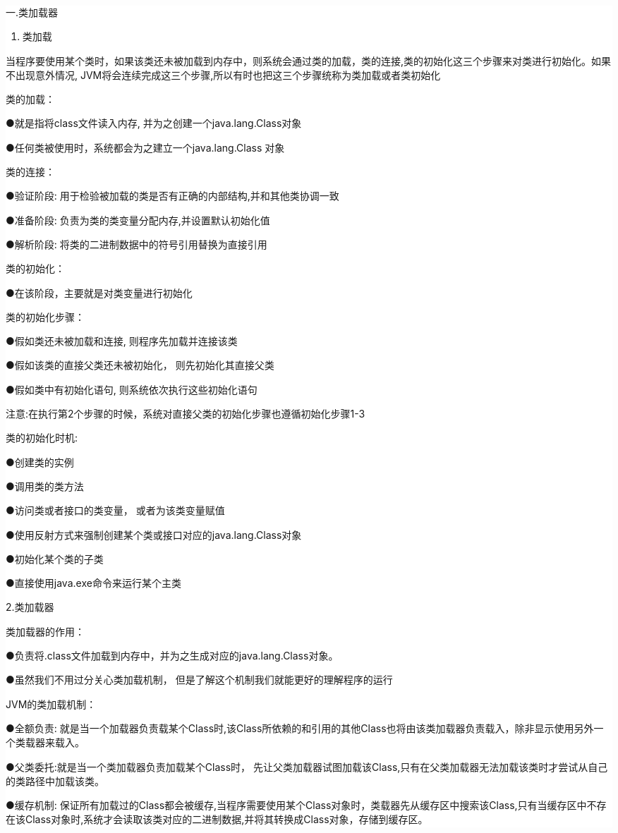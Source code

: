 一.类加载器

1. 类加载

当程序要使用某个类时，如果该类还未被加载到内存中，则系统会通过类的加载，类的连接,类的初始化这三个步骤来对类进行初始化。如果不出现意外情况, JVM将会连续完成这三个步骤,所以有时也把这三个步骤统称为类加载或者类初始化

类的加载：

●就是指将class文件读入内存, 并为之创建一个java.lang.Class对象

●任何类被使用时，系统都会为之建立一个java.lang.Class 对象

类的连接：

●验证阶段: 用于检验被加载的类是否有正确的内部结构,并和其他类协调一致

●准备阶段: 负责为类的类变量分配内存,并设置默认初始化值

●解析阶段: 将类的二进制数据中的符号引用替换为直接引用

类的初始化：

●在该阶段，主要就是对类变量进行初始化

类的初始化步骤：

●假如类还未被加载和连接, 则程序先加载并连接该类

●假如该类的直接父类还未被初始化， 则先初始化其直接父类

●假如类中有初始化语句, 则系统依次执行这些初始化语句

注意:在执行第2个步骤的时候，系统对直接父类的初始化步骤也遵循初始化步骤1-3

类的初始化时机:

●创建类的实例 

●调用类的类方法

●访问类或者接口的类变量， 或者为该类变量赋值

●使用反射方式来强制创建某个类或接口对应的java.lang.Class对象

●初始化某个类的子类

●直接使用java.exe命令来运行某个主类


2.类加载器

类加载器的作用：

●负责将.class文件加载到内存中，并为之生成对应的java.lang.Class对象。

●虽然我们不用过分关心类加载机制， 但是了解这个机制我们就能更好的理解程序的运行

JVM的类加载机制：

●全额负责: 就是当一个加载器负责载某个Class时,该Class所依赖的和引用的其他Class也将由该类加载器负责载入，除非显示使用另外一个类载器来载入。

●父类委托:就是当一个类加载器负责加载某个Class时， 先让父类加载器试图加载该Class,只有在父类加载器无法加载该类时才尝试从自己的类路径中加载该类。

●缓存机制: 保证所有加载过的Class都会被缓存,当程序需要使用某个Class对象时，类载器先从缓存区中搜索该Class,只有当缓存区中不存在该Class对象时,系统才会读取该类对应的二进制数据,并将其转换成Class对象，存储到缓存区。
